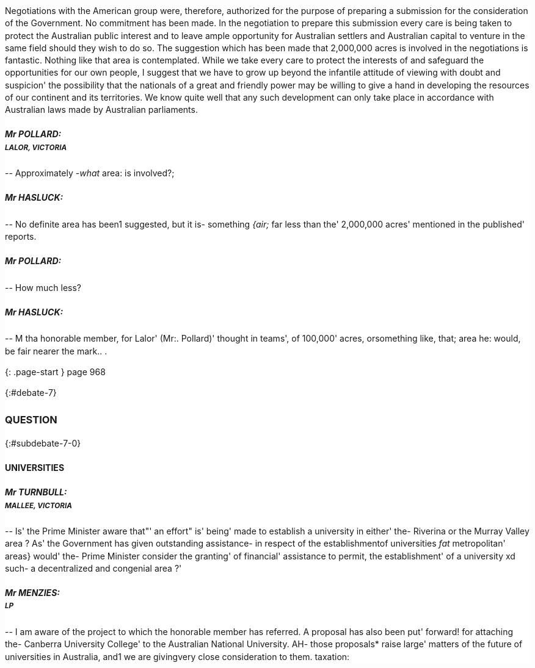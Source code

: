 Negotiations with the American group were, therefore, authorized for the purpose of preparing a submission for the consideration of the Government. No commitment has been made. In the negotiation to prepare this submission every care is being taken to protect the Australian public interest and to leave ample opportunity for Australian settlers and Australian capital to venture in the same field should they wish to do so. The suggestion which has been made that 2,000,000 acres is involved in the negotiations is fantastic. Nothing like that area is contemplated. While we take every care to protect the interests of and safeguard the opportunities for our own people, I suggest that we have to grow up beyond the infantile attitude of viewing with doubt and suspicion' the possibility that the nationals of a great and friendly power may be willing to give a hand in developing the resources of our continent and its territories. We know quite well that any such development can only take place in accordance with Australian laws made by Australian parliaments. 

##### Mr POLLARD:<br><small class="text-muted">LALOR, VICTORIA</small>

-- Approximately  *-what*  area: is involved?; 

##### Mr HASLUCK:

-- No definite area has been1 suggested, but it is- something  *{air;*  far less than the' 2,000,000 acres' mentioned in the published' reports. 

##### Mr POLLARD:

-- How much less? 

##### Mr HASLUCK:

-- M tha honorable member, for Lalor' (Mr:. Pollard)' thought in teams', of 100,000' acres, orsomething like, that; area he: would, be fair nearer the mark.. . 

{: .page-start }
page 968

{:#debate-7}
### QUESTION

{:#subdebate-7-0}
#### UNIVERSITIES

##### Mr TURNBULL:<br><small class="text-muted">MALLEE, VICTORIA</small>

-- Is' the Prime Minister aware that"' an effort" is' being' made to establish a university in either' the- Riverina or the Murray Valley area ? As' the Government has given outstanding assistance- in respect of the establishmentof universities  *fat*  metropolitan' areas} would' the- Prime Minister consider the granting' of financial' assistance to permit, the establishment' of a university xd such- a decentralized and congenial area ?' 

##### Mr MENZIES:<br><small class="text-muted">LP</small>

-- I am aware of the project to which the honorable member has referred. A proposal has also been put' forward! for attaching the- Canberra University College' to the Australian National University. AH- those proposals* raise large' matters of the future of universities in Australia, and1 we are givingvery close consideration to them. taxation: 

